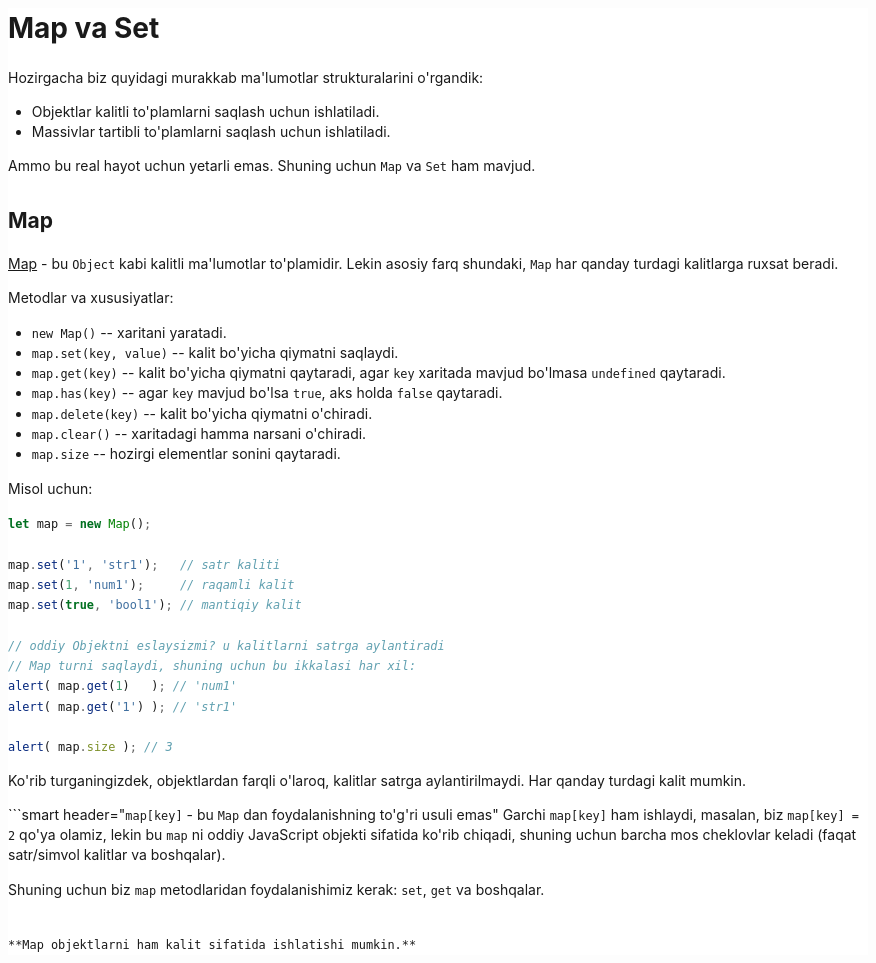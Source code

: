 # Map va Set

Hozirgacha biz quyidagi murakkab ma'lumotlar strukturalarini o'rgandik:

- Objektlar kalitli to'plamlarni saqlash uchun ishlatiladi.
- Massivlar tartibli to'plamlarni saqlash uchun ishlatiladi.

Ammo bu real hayot uchun yetarli emas. Shuning uchun `Map` va `Set` ham mavjud.

## Map

[Map](mdn:js/Map) - bu `Object` kabi kalitli ma'lumotlar to'plamidir. Lekin asosiy farq shundaki, `Map` har qanday turdagi kalitlarga ruxsat beradi.

Metodlar va xususiyatlar:

- `new Map()` -- xaritani yaratadi.
- `map.set(key, value)` -- kalit bo'yicha qiymatni saqlaydi.
- `map.get(key)` -- kalit bo'yicha qiymatni qaytaradi, agar `key` xaritada mavjud bo'lmasa `undefined` qaytaradi.
- `map.has(key)` -- agar `key` mavjud bo'lsa `true`, aks holda `false` qaytaradi.
- `map.delete(key)` -- kalit bo'yicha qiymatni o'chiradi.
- `map.clear()` -- xaritadagi hamma narsani o'chiradi.
- `map.size` -- hozirgi elementlar sonini qaytaradi.

Misol uchun:

```js run
let map = new Map();

map.set('1', 'str1');   // satr kaliti
map.set(1, 'num1');     // raqamli kalit
map.set(true, 'bool1'); // mantiqiy kalit

// oddiy Objektni eslaysizmi? u kalitlarni satrga aylantiradi
// Map turni saqlaydi, shuning uchun bu ikkalasi har xil:
alert( map.get(1)   ); // 'num1'
alert( map.get('1') ); // 'str1'

alert( map.size ); // 3
```

Ko'rib turganingizdek, objektlardan farqli o'laroq, kalitlar satrga aylantirilmaydi. Har qanday turdagi kalit mumkin.

```smart header="`map[key]` - bu `Map` dan foydalanishning to'g'ri usuli emas"
Garchi `map[key]` ham ishlaydi, masalan, biz `map[key] = 2` qo'ya olamiz, lekin bu `map` ni oddiy JavaScript objekti sifatida ko'rib chiqadi, shuning uchun barcha mos cheklovlar keladi (faqat satr/simvol kalitlar va boshqalar).

Shuning uchun biz `map` metodlaridan foydalanishimiz kerak: `set`, `get` va boshqalar.
```

**Map objektlarni ham kalit sifatida ishlatishi mumkin.**
